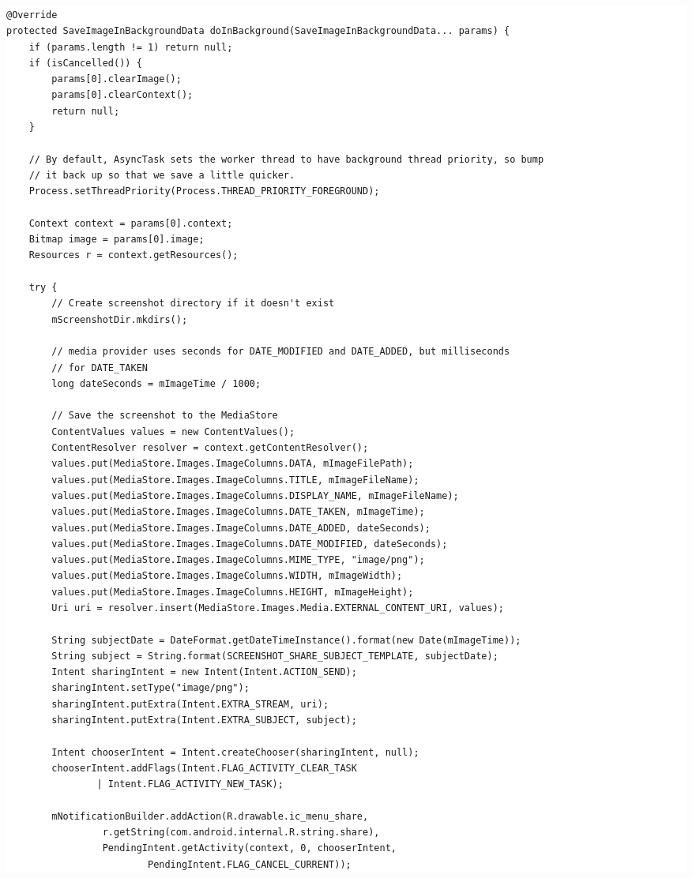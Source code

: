     @Override
    protected SaveImageInBackgroundData doInBackground(SaveImageInBackgroundData... params) {
        if (params.length != 1) return null;
        if (isCancelled()) {
            params[0].clearImage();
            params[0].clearContext();
            return null;
        }

        // By default, AsyncTask sets the worker thread to have background thread priority, so bump
        // it back up so that we save a little quicker.
        Process.setThreadPriority(Process.THREAD_PRIORITY_FOREGROUND);

        Context context = params[0].context;
        Bitmap image = params[0].image;
        Resources r = context.getResources();

        try {
            // Create screenshot directory if it doesn't exist
            mScreenshotDir.mkdirs();

            // media provider uses seconds for DATE_MODIFIED and DATE_ADDED, but milliseconds
            // for DATE_TAKEN
            long dateSeconds = mImageTime / 1000;

            // Save the screenshot to the MediaStore
            ContentValues values = new ContentValues();
            ContentResolver resolver = context.getContentResolver();
            values.put(MediaStore.Images.ImageColumns.DATA, mImageFilePath);
            values.put(MediaStore.Images.ImageColumns.TITLE, mImageFileName);
            values.put(MediaStore.Images.ImageColumns.DISPLAY_NAME, mImageFileName);
            values.put(MediaStore.Images.ImageColumns.DATE_TAKEN, mImageTime);
            values.put(MediaStore.Images.ImageColumns.DATE_ADDED, dateSeconds);
            values.put(MediaStore.Images.ImageColumns.DATE_MODIFIED, dateSeconds);
            values.put(MediaStore.Images.ImageColumns.MIME_TYPE, "image/png");
            values.put(MediaStore.Images.ImageColumns.WIDTH, mImageWidth);
            values.put(MediaStore.Images.ImageColumns.HEIGHT, mImageHeight);
            Uri uri = resolver.insert(MediaStore.Images.Media.EXTERNAL_CONTENT_URI, values);

            String subjectDate = DateFormat.getDateTimeInstance().format(new Date(mImageTime));
            String subject = String.format(SCREENSHOT_SHARE_SUBJECT_TEMPLATE, subjectDate);
            Intent sharingIntent = new Intent(Intent.ACTION_SEND);
            sharingIntent.setType("image/png");
            sharingIntent.putExtra(Intent.EXTRA_STREAM, uri);
            sharingIntent.putExtra(Intent.EXTRA_SUBJECT, subject);

            Intent chooserIntent = Intent.createChooser(sharingIntent, null);
            chooserIntent.addFlags(Intent.FLAG_ACTIVITY_CLEAR_TASK
                    | Intent.FLAG_ACTIVITY_NEW_TASK);

            mNotificationBuilder.addAction(R.drawable.ic_menu_share,
                     r.getString(com.android.internal.R.string.share),
                     PendingIntent.getActivity(context, 0, chooserIntent,
                             PendingIntent.FLAG_CANCEL_CURRENT));
